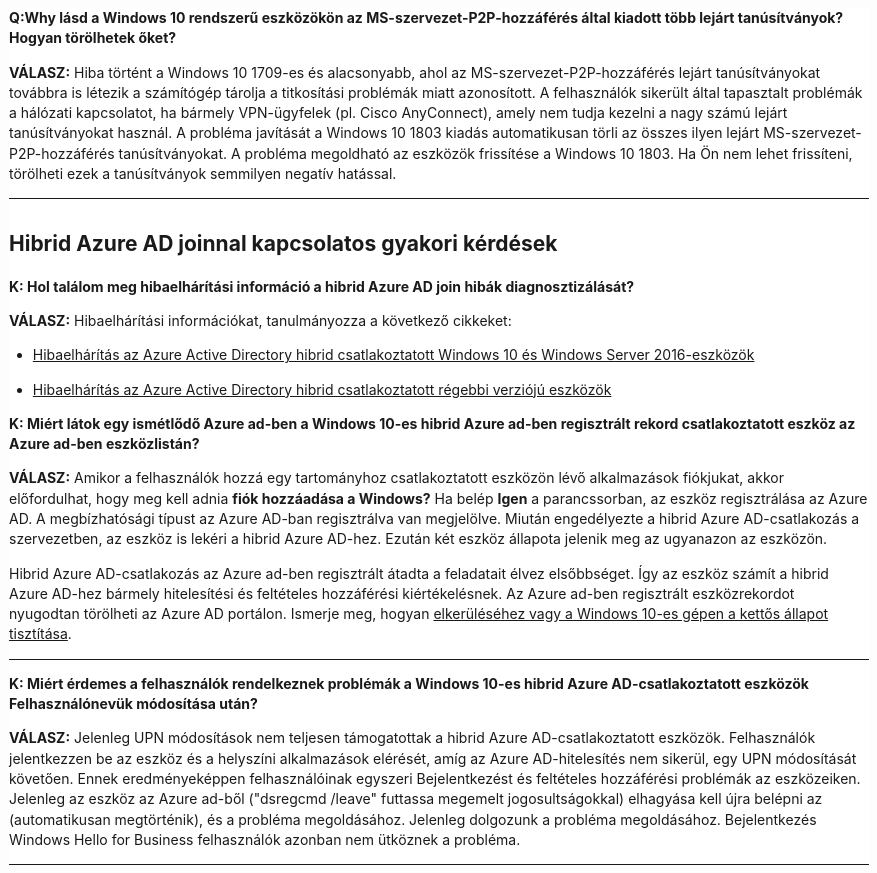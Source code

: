 
**Q:Why lásd a Windows 10 rendszerű eszközökön az MS-szervezet-P2P-hozzáférés által kiadott több lejárt tanúsítványok? Hogyan törölhetek őket?**

**VÁLASZ:** Hiba történt a Windows 10 1709-es és alacsonyabb, ahol az MS-szervezet-P2P-hozzáférés lejárt tanúsítványokat továbbra is létezik a számítógép tárolja a titkosítási problémák miatt azonosított. A felhasználók sikerült által tapasztalt problémák a hálózati kapcsolatot, ha bármely VPN-ügyfelek (pl. Cisco AnyConnect), amely nem tudja kezelni a nagy számú lejárt tanúsítványokat használ. A probléma javítását a Windows 10 1803 kiadás automatikusan törli az összes ilyen lejárt MS-szervezet-P2P-hozzáférés tanúsítványokat. A probléma megoldható az eszközök frissítése a Windows 10 1803. Ha Ön nem lehet frissíteni, törölheti ezek a tanúsítványok semmilyen negatív hatással.  

---


## <a name="hybrid-azure-ad-join-faq"></a>Hibrid Azure AD joinnal kapcsolatos gyakori kérdések

**K: Hol találom meg hibaelhárítási információ a hibrid Azure AD join hibák diagnosztizálását?**

**VÁLASZ:** Hibaelhárítási információkat, tanulmányozza a következő cikkeket:

- [Hibaelhárítás az Azure Active Directory hibrid csatlakoztatott Windows 10 és Windows Server 2016-eszközök](troubleshoot-hybrid-join-windows-current.md)

- [Hibaelhárítás az Azure Active Directory hibrid csatlakoztatott régebbi verziójú eszközök](troubleshoot-hybrid-join-windows-legacy.md)
 
**K: Miért látok egy ismétlődő Azure ad-ben a Windows 10-es hibrid Azure ad-ben regisztrált rekord csatlakoztatott eszköz az Azure ad-ben eszközlistán?**

**VÁLASZ:** Amikor a felhasználók hozzá egy tartományhoz csatlakoztatott eszközön lévő alkalmazások fiókjukat, akkor előfordulhat, hogy meg kell adnia **fiók hozzáadása a Windows?** Ha belép **Igen** a parancssorban, az eszköz regisztrálása az Azure AD. A megbízhatósági típust az Azure AD-ban regisztrálva van megjelölve. Miután engedélyezte a hibrid Azure AD-csatlakozás a szervezetben, az eszköz is lekéri a hibrid Azure AD-hez. Ezután két eszköz állapota jelenik meg az ugyanazon az eszközön. 

Hibrid Azure AD-csatlakozás az Azure ad-ben regisztrált átadta a feladatait élvez elsőbbséget. Így az eszköz számít a hibrid Azure AD-hez bármely hitelesítési és feltételes hozzáférési kiértékelésnek. Az Azure ad-ben regisztrált eszközrekordot nyugodtan törölheti az Azure AD portálon. Ismerje meg, hogyan [elkerüléséhez vagy a Windows 10-es gépen a kettős állapot tisztítása](https://docs.microsoft.com/azure/active-directory/devices/hybrid-azuread-join-plan#review-things-you-should-know). 


---

**K: Miért érdemes a felhasználók rendelkeznek problémák a Windows 10-es hibrid Azure AD-csatlakoztatott eszközök Felhasználónevük módosítása után?**

**VÁLASZ:** Jelenleg UPN módosítások nem teljesen támogatottak a hibrid Azure AD-csatlakoztatott eszközök. Felhasználók jelentkezzen be az eszköz és a helyszíni alkalmazások elérését, amíg az Azure AD-hitelesítés nem sikerül, egy UPN módosítását követően. Ennek eredményeképpen felhasználóinak egyszeri Bejelentkezést és feltételes hozzáférési problémák az eszközeiken. Jelenleg az eszköz az Azure ad-ből ("dsregcmd /leave" futtassa megemelt jogosultságokkal) elhagyása kell újra belépni az (automatikusan megtörténik), és a probléma megoldásához. Jelenleg dolgozunk a probléma megoldásához. Bejelentkezés Windows Hello for Business felhasználók azonban nem ütköznek a probléma. 

---